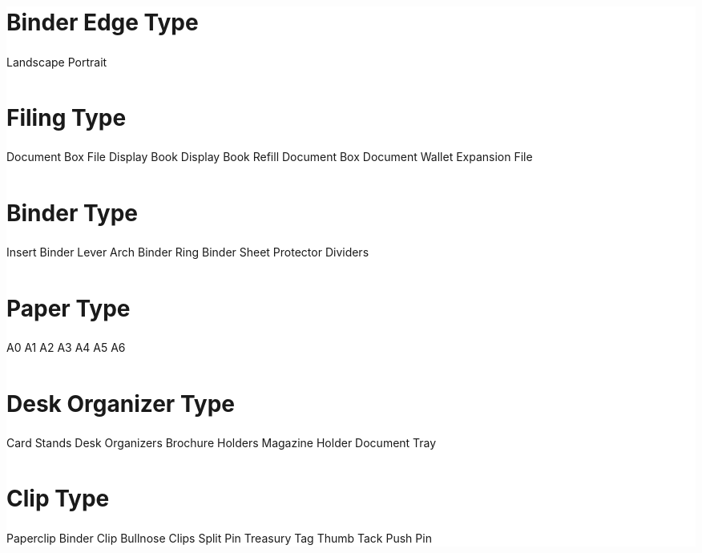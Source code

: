 
# Binder Edge Type
Landscape
Portrait

# Filing Type
Document Box File
Display Book
Display Book Refill
Document Box
Document Wallet
Expansion File

# Binder Type
Insert Binder
Lever Arch Binder
Ring Binder
Sheet Protector
Dividers

# Paper Type
A0
A1
A2
A3
A4
A5
A6



# Desk Organizer Type
Card Stands
Desk Organizers
Brochure Holders
Magazine Holder
Document Tray


# Clip Type
Paperclip
Binder Clip
Bullnose Clips
Split Pin
Treasury Tag
Thumb Tack
Push Pin
